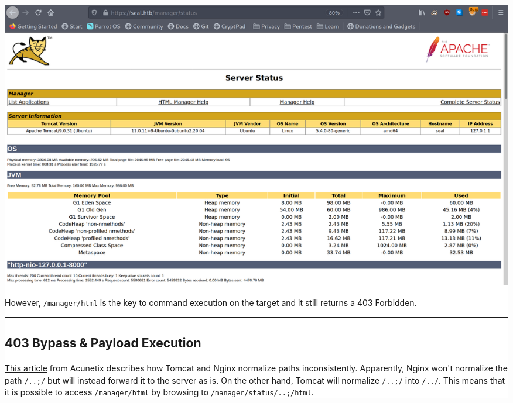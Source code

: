 ![](images/Pasted%20image%2020211001232104.png)

However, `/manager/html` is the key to command execution on the target and it still returns a 403 Forbidden.

---

## 403 Bypass & Payload Execution

[This article](https://www.acunetix.com/vulnerabilities/web/tomcat-path-traversal-via-reverse-proxy-mapping/) from Acunetix describes how Tomcat and Nginx normalize paths inconsistently. Apparently, Nginx won't normalize the path `/..;/` but will instead forward it to the server as is. On the other hand, Tomcat will normalize `/..;/` into `/../`. This means that it is possible to access `/manager/html` by browsing to `/manager/status/..;/html`.
